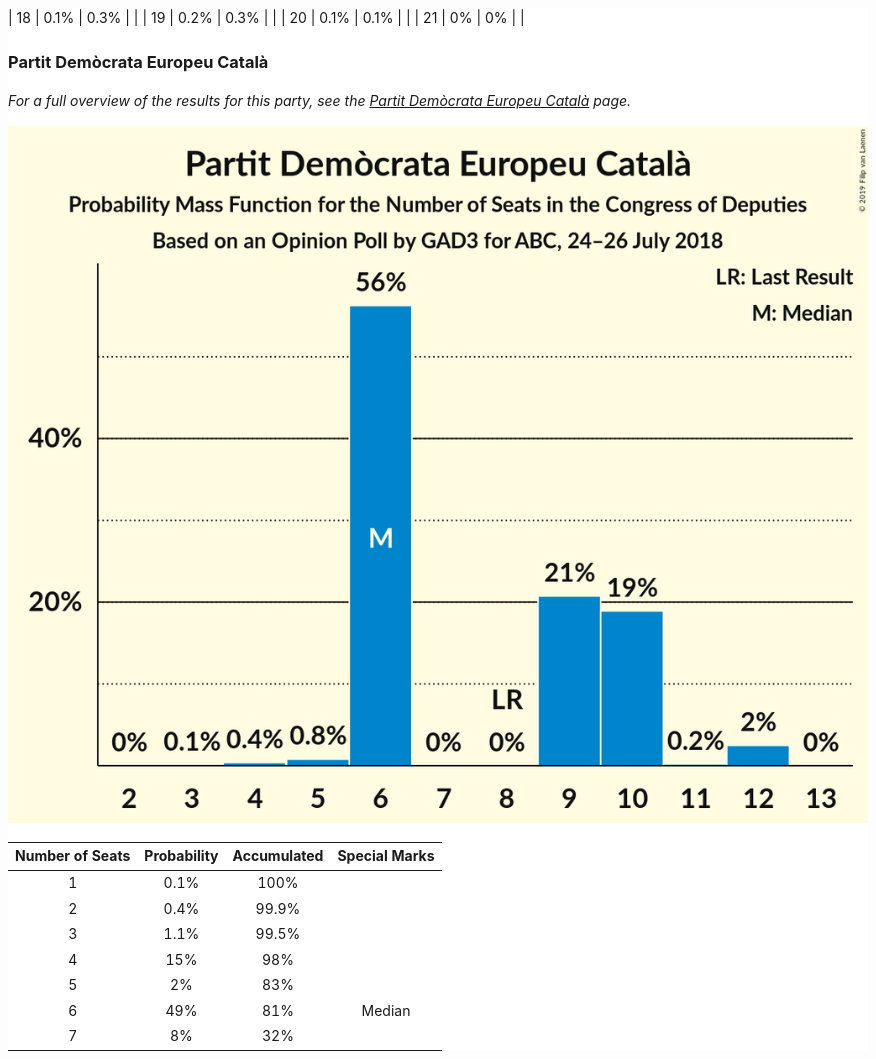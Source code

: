 | 18 | 0.1% | 0.3% |  |
| 19 | 0.2% | 0.3% |  |
| 20 | 0.1% | 0.1% |  |
| 21 | 0% | 0% |  |

### Partit Demòcrata Europeu Català

*For a full overview of the results for this party, see the [Partit Demòcrata Europeu Català](party-partitdemòcrataeuropeucatalà.html) page.*

![Graph with seats probability mass function not yet produced](2018-07-26-GAD3-seats-pmf-partitdemòcrataeuropeucatalà.png "Seats Probability Mass Function")

| Number of Seats | Probability | Accumulated | Special Marks |
|:---------------:|:-----------:|:-----------:|:-------------:|
| 1 | 0.1% | 100% |  |
| 2 | 0.4% | 99.9% |  |
| 3 | 1.1% | 99.5% |  |
| 4 | 15% | 98% |  |
| 5 | 2% | 83% |  |
| 6 | 49% | 81% | Median |
| 7 | 8% | 32% |  |